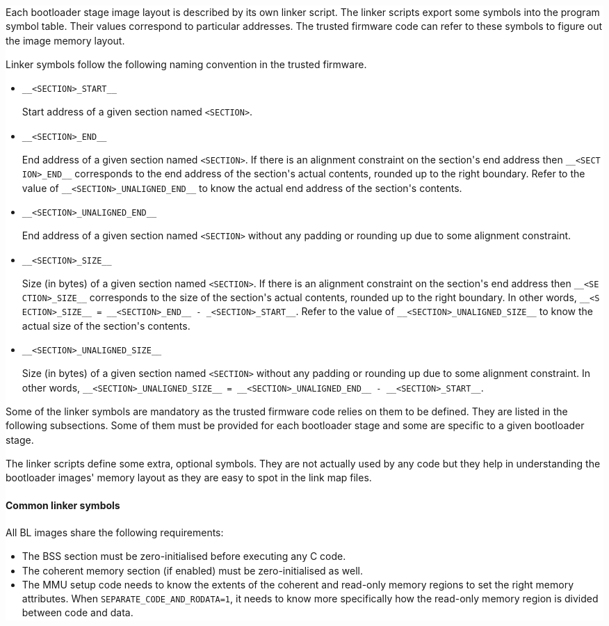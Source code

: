 Each bootloader stage image layout is described by its own linker script. The
linker scripts export some symbols into the program symbol table. Their values
correspond to particular addresses. The trusted firmware code can refer to these
symbols to figure out the image memory layout.

Linker symbols follow the following naming convention in the trusted firmware.

*   `__<SECTION>_START__`

    Start address of a given section named `<SECTION>`.

*   `__<SECTION>_END__`

    End address of a given section named `<SECTION>`. If there is an alignment
    constraint on the section's end address then `__<SECTION>_END__` corresponds
    to the end address of the section's actual contents, rounded up to the right
    boundary. Refer to the value of `__<SECTION>_UNALIGNED_END__`  to know the
    actual end address of the section's contents.

*   `__<SECTION>_UNALIGNED_END__`

    End address of a given section named `<SECTION>` without any padding or
    rounding up due to some alignment constraint.

*   `__<SECTION>_SIZE__`

    Size (in bytes) of a given section named `<SECTION>`. If there is an
    alignment constraint on the section's end address then `__<SECTION>_SIZE__`
    corresponds to the size of the section's actual contents, rounded up to the
    right boundary. In other words, `__<SECTION>_SIZE__ = __<SECTION>_END__ -
    _<SECTION>_START__`. Refer to the value of `__<SECTION>_UNALIGNED_SIZE__`
    to know the actual size of the section's contents.

*   `__<SECTION>_UNALIGNED_SIZE__`

    Size (in bytes) of a given section named `<SECTION>` without any padding or
    rounding up due to some alignment constraint. In other words,
    `__<SECTION>_UNALIGNED_SIZE__ = __<SECTION>_UNALIGNED_END__ -
    __<SECTION>_START__`.

Some of the linker symbols are mandatory as the trusted firmware code relies on
them to be defined. They are listed in the following subsections. Some of them
must be provided for each bootloader stage and some are specific to a given
bootloader stage.

The linker scripts define some extra, optional symbols. They are not actually
used by any code but they help in understanding the bootloader images' memory
layout as they are easy to spot in the link map files.

#### Common linker symbols

All BL images share the following requirements:

*   The BSS section must be zero-initialised before executing any C code.
*   The coherent memory section (if enabled) must be zero-initialised as well.
*   The MMU setup code needs to know the extents of the coherent and read-only
    memory regions to set the right memory attributes. When
    `SEPARATE_CODE_AND_RODATA=1`, it needs to know more specifically how the
    read-only memory region is divided between code and data.
